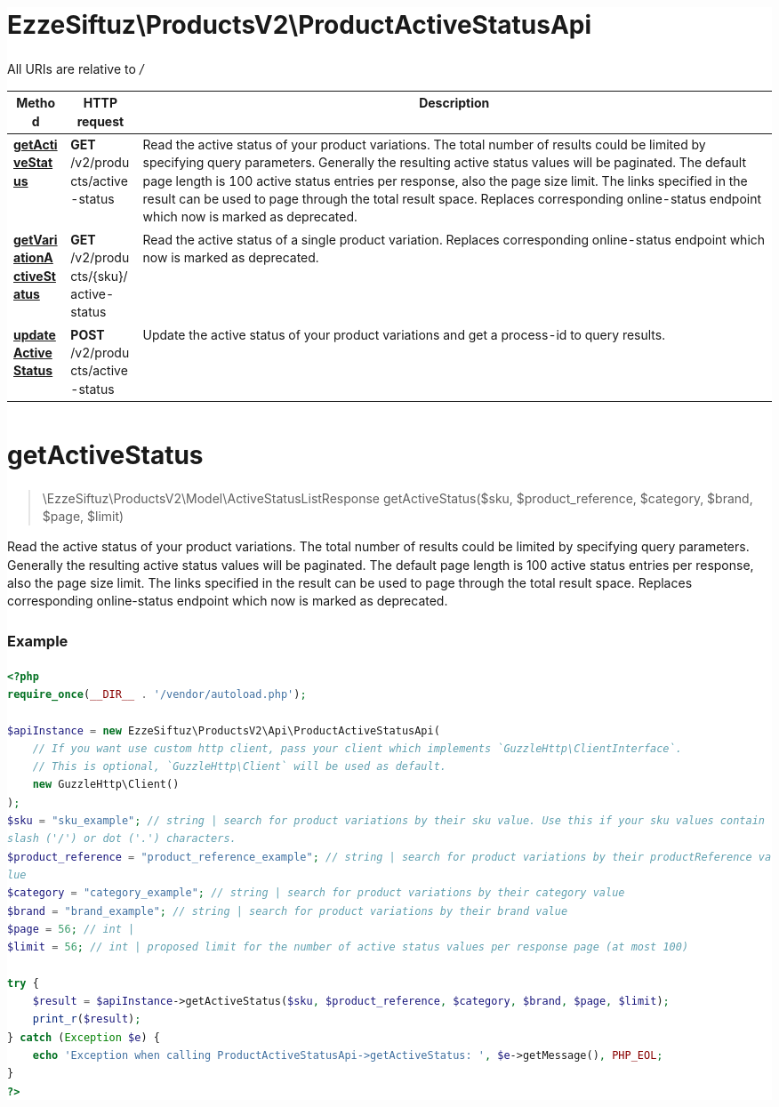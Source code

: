 # EzzeSiftuz\ProductsV2\ProductActiveStatusApi

All URIs are relative to */*

Method | HTTP request | Description
------------- | ------------- | -------------
[**getActiveStatus**](ProductActiveStatusApi.md#getactivestatus) | **GET** /v2/products/active-status | Read the active status of your product variations. The total number of results could be limited by specifying query parameters. Generally the resulting active status values will be paginated. The default page length is 100 active status entries per response, also the page size limit. The links specified in the result can be used to page through the total result space. Replaces corresponding online-status endpoint which now is marked as deprecated.
[**getVariationActiveStatus**](ProductActiveStatusApi.md#getvariationactivestatus) | **GET** /v2/products/{sku}/active-status | Read the active status of a single product variation. Replaces corresponding online-status endpoint which now is marked as deprecated.
[**updateActiveStatus**](ProductActiveStatusApi.md#updateactivestatus) | **POST** /v2/products/active-status | Update the active status of your product variations and get a process-id to query results.

# **getActiveStatus**
> \EzzeSiftuz\ProductsV2\Model\ActiveStatusListResponse getActiveStatus($sku, $product_reference, $category, $brand, $page, $limit)

Read the active status of your product variations. The total number of results could be limited by specifying query parameters. Generally the resulting active status values will be paginated. The default page length is 100 active status entries per response, also the page size limit. The links specified in the result can be used to page through the total result space. Replaces corresponding online-status endpoint which now is marked as deprecated.

### Example
```php
<?php
require_once(__DIR__ . '/vendor/autoload.php');

$apiInstance = new EzzeSiftuz\ProductsV2\Api\ProductActiveStatusApi(
    // If you want use custom http client, pass your client which implements `GuzzleHttp\ClientInterface`.
    // This is optional, `GuzzleHttp\Client` will be used as default.
    new GuzzleHttp\Client()
);
$sku = "sku_example"; // string | search for product variations by their sku value. Use this if your sku values contain slash ('/') or dot ('.') characters.
$product_reference = "product_reference_example"; // string | search for product variations by their productReference value
$category = "category_example"; // string | search for product variations by their category value
$brand = "brand_example"; // string | search for product variations by their brand value
$page = 56; // int | 
$limit = 56; // int | proposed limit for the number of active status values per response page (at most 100)

try {
    $result = $apiInstance->getActiveStatus($sku, $product_reference, $category, $brand, $page, $limit);
    print_r($result);
} catch (Exception $e) {
    echo 'Exception when calling ProductActiveStatusApi->getActiveStatus: ', $e->getMessage(), PHP_EOL;
}
?>
```
